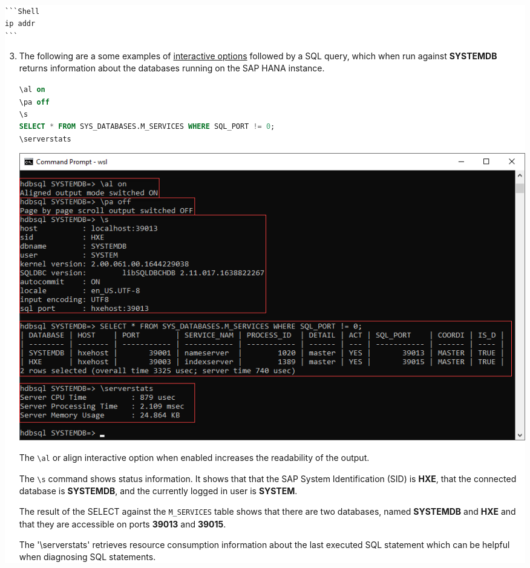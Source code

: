     ```Shell
    ip addr
    ```

3.  The following are a some examples of [interactive options](https://help.sap.com/viewer/f1b440ded6144a54ada97ff95dac7adf/latest/en-US/c24d054bbb571014b253ac5d6943b5bd.html) followed by a SQL query, which when run against **SYSTEMDB** returns information about the databases running on the SAP HANA instance.

    ```SQL
    \al on
    \pa off
    \s
    SELECT * FROM SYS_DATABASES.M_SERVICES WHERE SQL_PORT != 0;
    \serverstats
    ```

    ![hdbsql commands](hdbsql-commands.png)

    The `\al` or align interactive option when enabled increases the readability of the output.  

    The `\s` command shows status information.  It shows that that the SAP System Identification (SID) is **HXE**, that the connected database is **SYSTEMDB**, and the currently logged in user is **SYSTEM**.

    The result of the SELECT against the `M_SERVICES` table shows that there are two databases, named **SYSTEMDB** and **HXE** and that they are accessible on ports **39013** and **39015**.  

    The '\serverstats' retrieves resource consumption information about the last executed SQL statement which can be helpful when diagnosing SQL statements.
